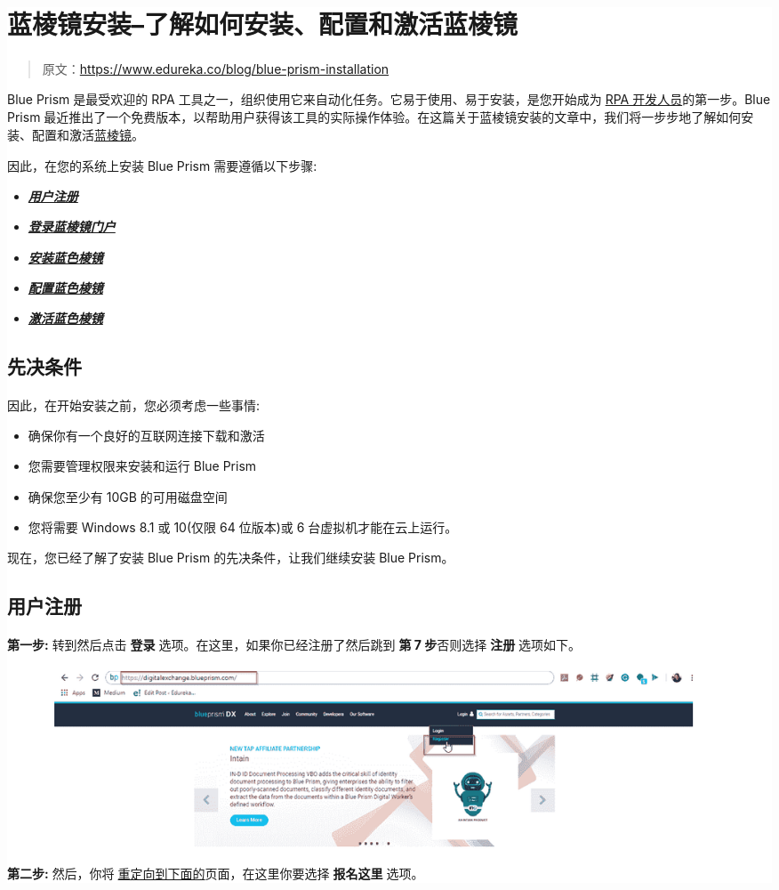 # 蓝棱镜安装–了解如何安装、配置和激活蓝棱镜

> 原文：<https://www.edureka.co/blog/blue-prism-installation>

Blue Prism 是最受欢迎的 RPA 工具之一，组织使用它来自动化任务。它易于使用、易于安装，是您开始成为 [RPA 开发人员](https://www.edureka.co/blog/rpa-developer-roles-and-responsibilities/)的第一步。Blue Prism 最近推出了一个免费版本，以帮助用户获得该工具的实际操作体验。在这篇关于蓝棱镜安装的文章中，我们将一步步地了解如何安装、配置和激活[蓝棱镜](https://www.edureka.co/blog/rpa-blue-prism/)。

因此，在您的系统上安装 Blue Prism 需要遵循以下步骤:

*   ***[用户注册](#userregistration)***

*   ***[登录蓝棱镜门户](#login)***

*   ***[安装蓝色棱镜](#install)***

*   ***[配置蓝色棱镜](#configure)***

*   ***[激活蓝色棱镜](#activate)***

## **先决条件**

因此，在开始安装之前，您必须考虑一些事情:

*   确保你有一个良好的互联网连接下载和激活

*   您需要管理权限来安装和运行 Blue Prism

*   确保您至少有 10GB 的可用磁盘空间

*   您将需要 Windows 8.1 或 10(仅限 64 位版本)或 6 台虚拟机才能在云上运行。

现在，您已经了解了安装 Blue Prism 的先决条件，让我们继续安装 Blue Prism。

## **用户注册**

**第一步:** 转到然后点击  **登录** 选项。在这里，如果你已经注册了然后跳到  **第 7 步**否则选择  **注册** 选项如下。

**![Register-What-is-Blue-Prism-Edureka](img/ac094278b58216dd908694b750c58b06.png)第二步:**  然后，你将  [重定向到下面的](https://portal.blueprism.com/user/login)页面，在这里你要选择 **报名这里**  选项。

